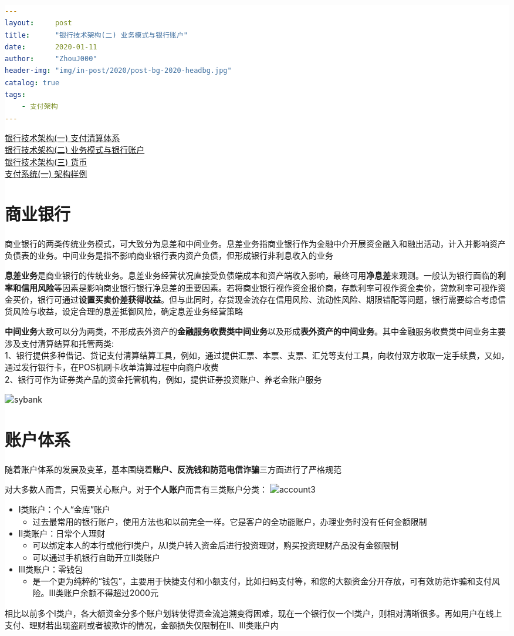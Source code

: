 ```yaml
---
layout:     post
title:      "银行技术架构(二) 业务模式与银行账户"
date:       2020-01-11
author:     "ZhouJ000"
header-img: "img/in-post/2020/post-bg-2020-headbg.jpg"
catalog: true
tags:
    - 支付架构
--- 
```


[银行技术架构(一) 支付清算体系](https://zhouj000.github.io/2020/01/05/pay-audit/)   
[银行技术架构(二) 业务模式与银行账户](https://zhouj000.github.io/2020/01/11/bank-account/)   
[银行技术架构(三) 货币](https://zhouj000.github.io/2021/01/24/huobi/)   
[支付系统(一) 架构样例](https://zhouj000.github.io/2021/01/25/pay-system1/)   




# 商业银行

商业银行的两类传统业务模式，可大致分为息差和中间业务。息差业务指商业银行作为金融中介开展资金融入和融出活动，计入并影响资产负债表的业务。中间业务是指不影响商业银行表内资产负债，但形成银行非利息收入的业务

**息差业务**是商业银行的传统业务。息差业务经营状况直接受负债端成本和资产端收入影响，最终可用**净息差**来观测。一般认为银行面临的**利率和信用风险**等因素是影响商业银行银行净息差的重要因素。若将商业银行视作资金报价商，存款利率可视作资金卖价，贷款利率可视作资金买价，银行可通过**设置买卖价差获得收益**。但与此同时，存贷现金流存在信用风险、流动性风险、期限错配等问题，银行需要综合考虑信贷风险与收益，设定合理的息差抵御风险，确定息差业务经营策略

**中间业务**大致可以分为两类，不形成表外资产的**金融服务收费类中间业务**以及形成**表外资产的中间业务**。其中金融服务收费类中间业务主要涉及支付清算结算和托管两类:  
1、银行提供多种借记、贷记支付清算结算工具，例如，通过提供汇票、本票、支票、汇兑等支付工具，向收付双方收取一定手续费，又如，通过发行银行卡，在POS机刷卡收单清算过程中向商户收费  
2、银行可作为证券类产品的资金托管机构，例如，提供证券投资账户、养老金账户服务

![sybank](/img/in-post/2020/01/sybank.jpg)



# 账户体系

随着账户体系的发展及变革，基本围绕着**账户、反洗钱和防范电信诈骗**三方面进行了严格规范

对大多数人而言，只需要关心账户。对于**个人账户**而言有三类账户分类：
![account3](/img/in-post/2020/01/account3.png)

+ I类账户：个人“金库”账户
    - 过去最常用的银行账户，使用方法也和以前完全一样。它是客户的全功能账户，办理业务时没有任何金额限制
+ II类账户：日常个人理财
    - 可以绑定本人的本行或他行I类户，从I类户转入资金后进行投资理财，购买投资理财产品没有金额限制
    - 可以通过手机银行自助开立II类账户
+ III类账户：零钱包
    - 是一个更为纯粹的“钱包”，主要用于快捷支付和小额支付，比如扫码支付等，和您的大额资金分开存放，可有效防范诈骗和支付风险。III类账户余额不得超过2000元

相比以前多个I类户，各大额资金分多个账户划转使得资金流追溯变得困难，现在一个银行仅一个I类户，则相对清晰很多。再如用户在线上支付、理财若出现盗刷或者被欺诈的情况，金额损失仅限制在Ⅱ、Ⅲ类账户内
